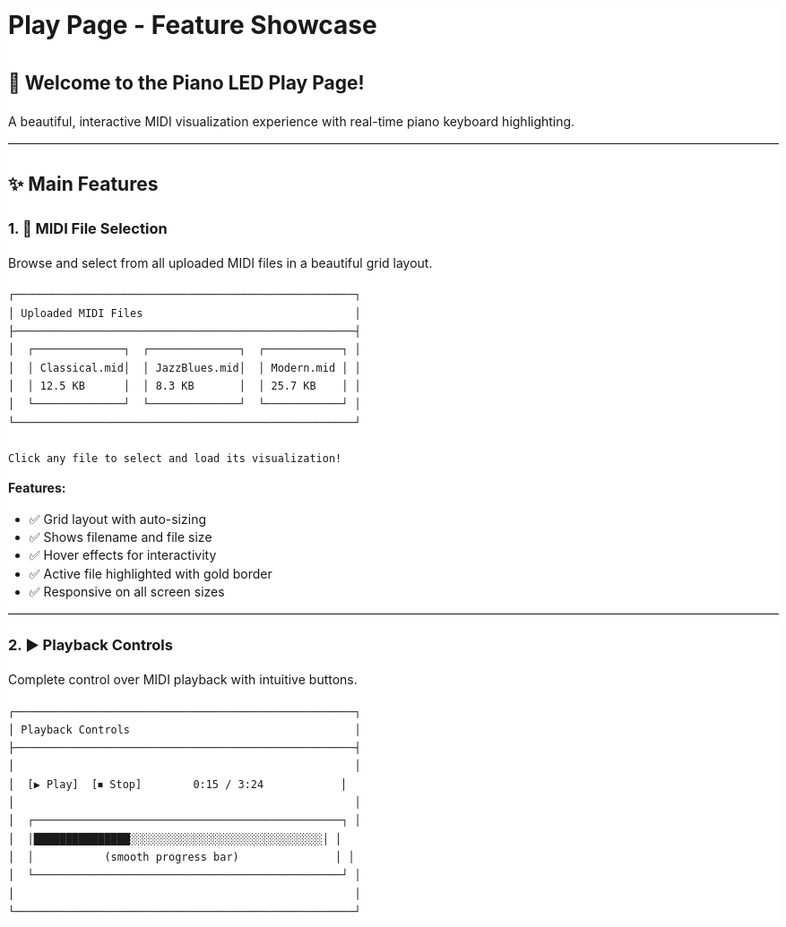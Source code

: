 # Play Page - Feature Showcase

## 🎹 Welcome to the Piano LED Play Page!

A beautiful, interactive MIDI visualization experience with real-time piano keyboard highlighting.

---

## ✨ Main Features

### 1. 📂 MIDI File Selection
Browse and select from all uploaded MIDI files in a beautiful grid layout.

```
┌─────────────────────────────────────────────────────┐
│ Uploaded MIDI Files                                 │
├─────────────────────────────────────────────────────┤
│  ┌──────────────┐  ┌──────────────┐  ┌────────────┐ │
│  │ Classical.mid│  │ JazzBlues.mid│  │ Modern.mid │ │
│  │ 12.5 KB      │  │ 8.3 KB       │  │ 25.7 KB    │ │
│  └──────────────┘  └──────────────┘  └────────────┘ │
└─────────────────────────────────────────────────────┘

Click any file to select and load its visualization!
```

**Features:**
- ✅ Grid layout with auto-sizing
- ✅ Shows filename and file size
- ✅ Hover effects for interactivity
- ✅ Active file highlighted with gold border
- ✅ Responsive on all screen sizes

---

### 2. ▶️ Playback Controls
Complete control over MIDI playback with intuitive buttons.

```
┌─────────────────────────────────────────────────────┐
│ Playback Controls                                   │
├─────────────────────────────────────────────────────┤
│                                                     │
│  [▶ Play]  [⏹ Stop]        0:15 / 3:24            │
│                                                     │
│  ┌────────────────────────────────────────────────┐ │
│  │███████████████░░░░░░░░░░░░░░░░░░░░░░░░░░░░░░│ │
│  │           (smooth progress bar)               │ │
│  └────────────────────────────────────────────────┘ │
│                                                     │
└─────────────────────────────────────────────────────┘
```
